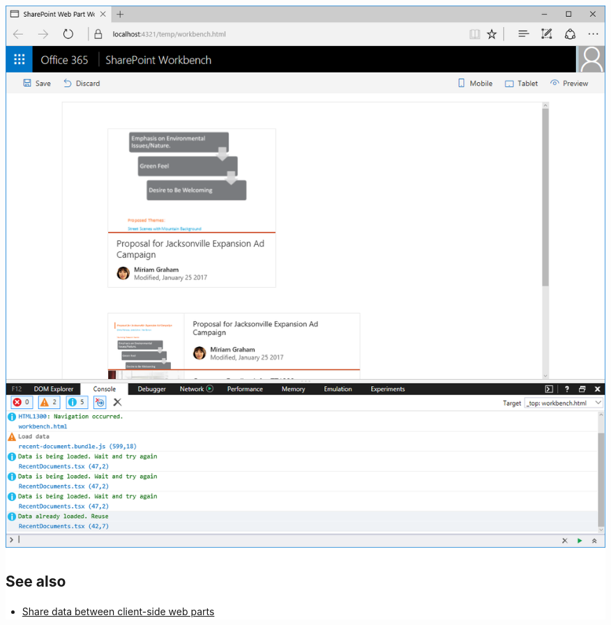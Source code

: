   ![Developer console showing different logging statements in Microsoft Edge](../../../images/tutorial-sharingdata-console-log.png)

## See also

- [Share data between client-side web parts](./share-data-between-web-parts.md)
